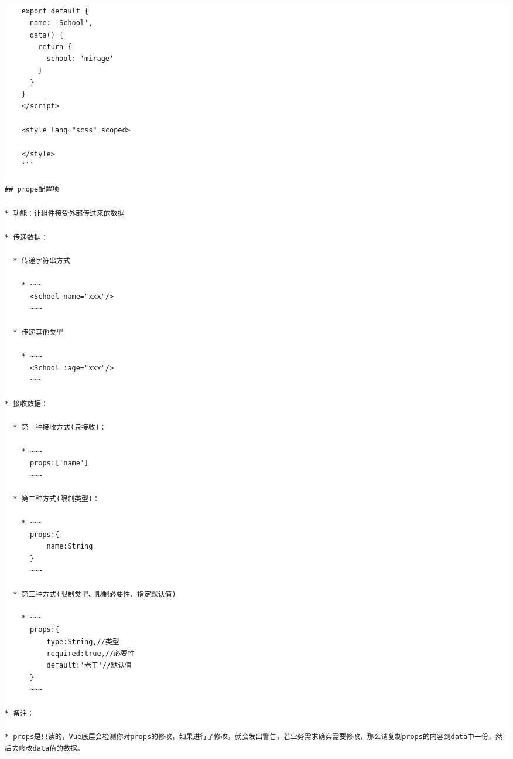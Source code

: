  ~~~
      export default {
        name: 'School',
        data() {
          return {
            school: 'mirage'
          }
        }
      }
      </script>
      
      <style lang="scss" scoped>
      
      </style>
      ```

## prope配置项

* 功能：让组件接受外部传过来的数据

  * 传递数据：

    * 传递字符串方式

      * ~~~
        <School name="xxx"/>
        ~~~

    * 传递其他类型

      * ~~~
        <School :age="xxx"/>
        ~~~

  * 接收数据：

    * 第一种接收方式(只接收)：

      * ~~~
        props:['name']
        ~~~

    * 第二种方式(限制类型)：

      * ~~~
        props:{
        	name:String
        }
        ~~~

    * 第三种方式(限制类型、限制必要性、指定默认值)

      * ~~~
        props:{
        	type:String,//类型
        	required:true,//必要性
        	default:'老王'//默认值
        }
        ~~~

* 备注：

  * props是只读的，Vue底层会检测你对props的修改，如果进行了修改，就会发出警告，若业务需求确实需要修改，那么请复制props的内容到data中一份，然后去修改data值的数据。

  ~~~